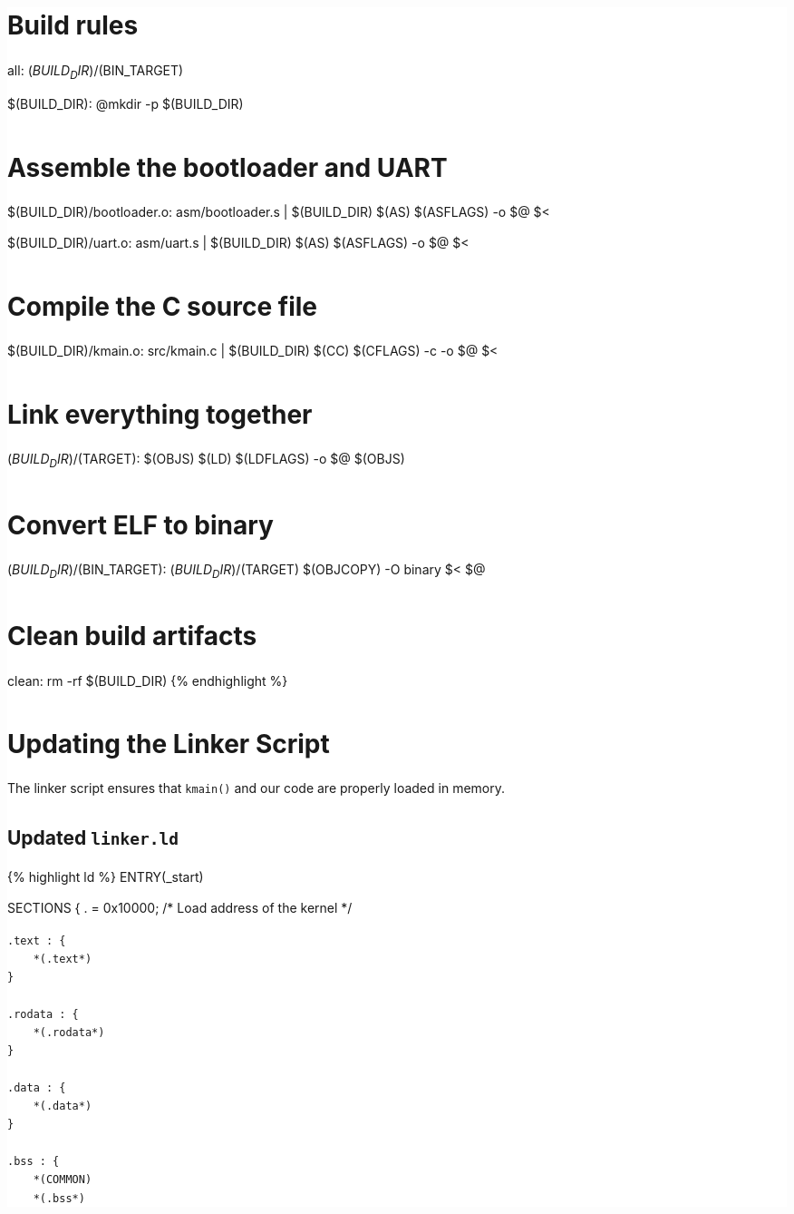 # Build rules
all: $(BUILD_DIR)/$(BIN_TARGET)

$(BUILD_DIR):
	@mkdir -p $(BUILD_DIR)

# Assemble the bootloader and UART
$(BUILD_DIR)/bootloader.o: asm/bootloader.s | $(BUILD_DIR)
	$(AS) $(ASFLAGS) -o $@ $<

$(BUILD_DIR)/uart.o: asm/uart.s | $(BUILD_DIR)
	$(AS) $(ASFLAGS) -o $@ $<

# Compile the C source file
$(BUILD_DIR)/kmain.o: src/kmain.c | $(BUILD_DIR)
	$(CC) $(CFLAGS) -c -o $@ $<

# Link everything together
$(BUILD_DIR)/$(TARGET): $(OBJS)
	$(LD) $(LDFLAGS) -o $@ $(OBJS)

# Convert ELF to binary
$(BUILD_DIR)/$(BIN_TARGET): $(BUILD_DIR)/$(TARGET)
	$(OBJCOPY) -O binary $< $@

# Clean build artifacts
clean:
	rm -rf $(BUILD_DIR)
{% endhighlight %}

# Updating the Linker Script

The linker script ensures that `kmain()` and our code are properly loaded in memory.

## Updated `linker.ld`

{% highlight ld %}
ENTRY(_start)

SECTIONS
{
    . = 0x10000; /* Load address of the kernel */

    .text : {
        *(.text*)
    }

    .rodata : {
        *(.rodata*)
    }

    .data : {
        *(.data*)
    }

    .bss : {
        *(COMMON)
        *(.bss*)